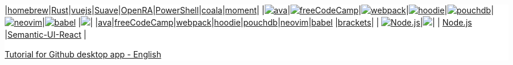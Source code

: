 |[homebrew](https://github.com/Homebrew/brew/issues?q=is%3Aopen+is%3Aissue+label%3A%22help+wanted%22)|[Rust](https://github.com/rust-lang/rust/issues?q=is%3Aopen+is%3Aissue+label%3AE-easy)|[vuejs](https://github.com/vuejs/vue/issues?q=is%3Aopen+is%3Aissue+label%3A%22contribution+welcome%22)|[Suave](https://github.com/SuaveIO/suave/issues?q=is%3Aopen+is%3Aissue+label%3Ahardness-easy)|[OpenRA](https://github.com/OpenRA/OpenRA/issues?q=is%3Aopen+is%3Aissue+label%3AEasy)|[PowerShell](https://github.com/powershell/powershell/issues?q=is%3Aopen+is%3Aissue+label%3AUp-for-Grabs)|[coala](https://github.com/coala/coala/issues?q=is%3Aopen+is%3Aissue+label%3Adifficulty%2Flow+label%3Adifficulty%2Fnewcomer)|[moment](https://github.com/moment/moment/issues?q=is%3Aopen+is%3Aissue+label%3AUp-For-Grabs)|
|[![ava](https://avatars0.githubusercontent.com/u/8527916?v=3&s=100)](https://github.com/avajs/ava/issues?q=is%3Aopen+is%3Aissue+label%3A%22good+for+beginner%22)|[![freeCodeCamp](https://avatars0.githubusercontent.com/u/9892522?v=3&s=100)](https://github.com/freeCodeCamp/freeCodeCamp/issues?q=is%3Aopen+is%3Aissue+label%3Afirst-timers-only)|[![webpack](https://avatars3.githubusercontent.com/u/2105791?v=3&s=100)](https://github.com/webpack/webpack/issues?q=is%3Aopen+is%3Aissue+label%3A%22D1%3A+Easy+%28Contrib.+Difficulty%29%22)|[![hoodie](https://avatars1.githubusercontent.com/u/1888826?v=3&s=100)](https://github.com/hoodiehq/hoodie/issues?q=is%3Aopen+is%3Aissue+label%3Afirst-timers-only)|[![pouchdb](https://avatars3.githubusercontent.com/u/3406112?v=3&s=100)](https://github.com/pouchdb/pouchdb/issues?q=is%3Aopen+is%3Aissue+label%3A%22first+timers+only%22)|[![neovim](https://avatars0.githubusercontent.com/u/6471485?v=3&s=100)](https://github.com/neovim/neovim/issues?q=is%3Aopen+is%3Aissue+label%3Aentry-level)|[![babel](https://avatars2.githubusercontent.com/u/9637642?v=3&s=100)](https://github.com/babel/babel/issues?q=is%3Aopen+is%3Aissue+label%3Abeginner-friendly) |[<img width="100" src="https://github.com/adobe/brackets/blob/gh-pages/images/brackets_128.png?raw=true">](https://github.com/adobe/brackets/labels/Starter%20bug)|
|[ava](https://github.com/avajs/ava/issues?q=is%3Aopen+is%3Aissue+label%3A%22good+for+beginner%22)|[freeCodeCamp](https://github.com/freeCodeCamp/freeCodeCamp/issues?q=is%3Aopen+is%3Aissue+label%3Afirst-timers-only)|[webpack](https://github.com/webpack/webpack/issues?q=is%3Aopen+is%3Aissue+label%3A%22D1%3A+Easy+%28Contrib.+Difficulty%29%22)|[hoodie](https://github.com/hoodiehq/hoodie/issues?q=is%3Aopen+is%3Aissue+label%3Afirst-timers-only)|[pouchdb](https://github.com/pouchdb/pouchdb/issues?q=is%3Aopen+is%3Aissue+label%3A%22first+timers+only%22)|[neovim](https://github.com/neovim/neovim/issues?q=is%3Aopen+is%3Aissue+label%3Aentry-level)|[babel](https://github.com/babel/babel/issues?q=is%3Aopen+is%3Aissue+label%3Abeginner-friendly) |[brackets](https://github.com/adobe/brackets/labels/Starter%20bug)|
| [![Node.js](https://avatars1.githubusercontent.com/u/9950313?v=3&s=100)](https://github.com/nodejs/node/issues?q=is%3Aissue+is%3Aopen+label%3A%22good+first+contribution%22)|[<img width="100" src="https://github.com/Semantic-Org/Semantic-UI-React/raw/master/docs/app/logo.png">](https://github.com/Semantic-Org/Semantic-UI-React/issues?q=is%3Aissue+is%3Aopen+label%3A%22good+first+contribution%22)|
| [Node.js](https://github.com/nodejs/node/issues?q=is%3Aissue+is%3Aopen+label%3A%22good+first+contribution%22) |[Semantic-UI-React](https://github.com/Semantic-Org/Semantic-UI-React/issues?q=is%3Aissue+is%3Aopen+label%3A%22good+first+contribution%22) |

[Tutorial for Github desktop app - English](github-desktop-tutorial.md)
